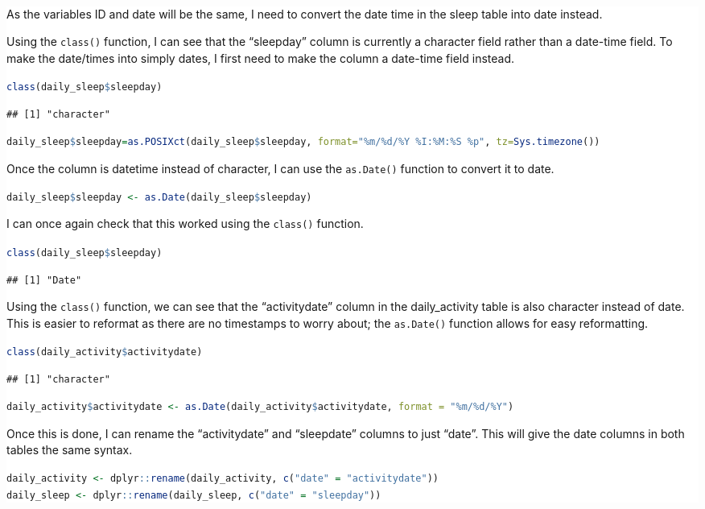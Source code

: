 As the variables ID and date will be the same, I need to convert the
date time in the sleep table into date instead.

Using the `class()` function, I can see that the “sleepday” column is
currently a character field rather than a date-time field. To make the
date/times into simply dates, I first need to make the column a
date-time field instead.

``` r
class(daily_sleep$sleepday)
```

    ## [1] "character"

``` r
daily_sleep$sleepday=as.POSIXct(daily_sleep$sleepday, format="%m/%d/%Y %I:%M:%S %p", tz=Sys.timezone())
```

Once the column is datetime instead of character, I can use the
`as.Date()` function to convert it to date.

``` r
daily_sleep$sleepday <- as.Date(daily_sleep$sleepday)
```

I can once again check that this worked using the `class()` function.

``` r
class(daily_sleep$sleepday)
```

    ## [1] "Date"

Using the `class()` function, we can see that the “activitydate” column
in the daily_activity table is also character instead of date. This is
easier to reformat as there are no timestamps to worry about; the
`as.Date()` function allows for easy reformatting.

``` r
class(daily_activity$activitydate)
```

    ## [1] "character"

``` r
daily_activity$activitydate <- as.Date(daily_activity$activitydate, format = "%m/%d/%Y")
```

Once this is done, I can rename the “activitydate” and “sleepdate”
columns to just “date”. This will give the date columns in both tables
the same syntax.

``` r
daily_activity <- dplyr::rename(daily_activity, c("date" = "activitydate"))
daily_sleep <- dplyr::rename(daily_sleep, c("date" = "sleepday"))
```
